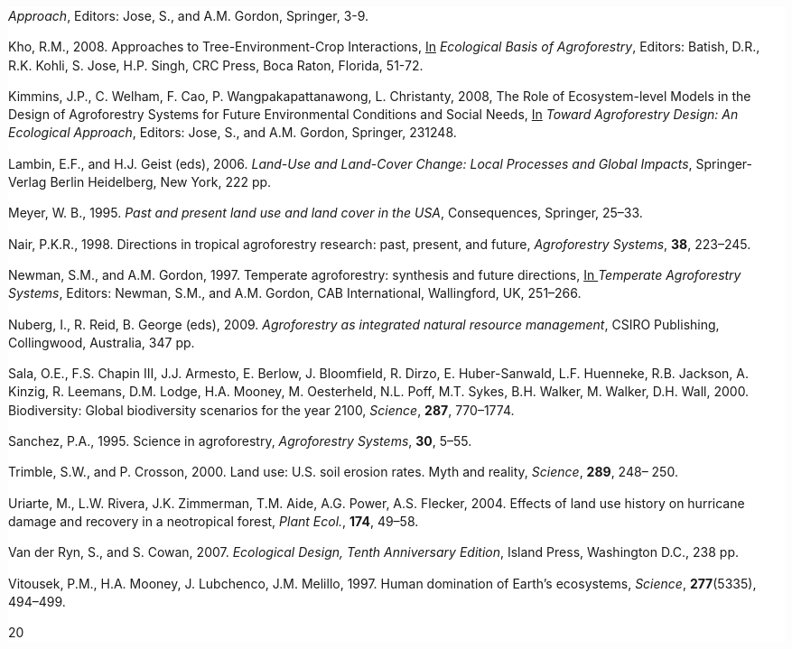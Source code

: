 <p><span class="font8" style="font-style:italic;">Approach</span><span class="font8">, Editors: Jose, S., and A.M. Gordon, Springer, 3-9.</span></p>
<p><span class="font8">Kho, R.M., 2008. Approaches to Tree-Environment-Crop Interactions, </span><span class="font8" style="text-decoration:underline;">In</span><span class="font8"> </span><span class="font8" style="font-style:italic;">Ecological Basis of Agroforestry</span><span class="font8">, Editors: Batish, D.R., R.K. Kohli, S. Jose, H.P. Singh, CRC Press, Boca Raton, Florida, 51-72.</span></p>
<p><span class="font8">Kimmins, J.P., C. Welham, F. Cao, P. Wangpakapattanawong, L. Christanty, 2008, The Role of Ecosystem-level Models in the Design of Agroforestry Systems for Future Environmental Conditions and Social Needs, </span><span class="font8" style="text-decoration:underline;">In</span><span class="font8"> </span><span class="font8" style="font-style:italic;">Toward Agroforestry Design: An Ecological Approach</span><span class="font8">, Editors: Jose, S., and A.M. Gordon, Springer, 231248.</span></p>
<p><span class="font8">Lambin, E.F., and H.J. Geist (eds), 2006. </span><span class="font8" style="font-style:italic;">Land-Use and Land-Cover Change: Local Processes and Global Impacts</span><span class="font8">, Springer-Verlag Berlin Heidelberg, New York, 222 pp.</span></p>
<p><span class="font8">Meyer, W. B., 1995. </span><span class="font8" style="font-style:italic;">Past and present land use and land cover in the USA</span><span class="font8">, Consequences, Springer, 25–33.</span></p>
<p><span class="font8">Nair, P.K.R., 1998. Directions in tropical agroforestry research: past, present, and future, </span><span class="font8" style="font-style:italic;">Agroforestry Systems</span><span class="font8">, </span><span class="font8" style="font-weight:bold;">38</span><span class="font8">, 223–245.</span></p>
<p><span class="font8">Newman, S.M., and A.M. Gordon, 1997. Temperate agroforestry: synthesis and future directions, </span><span class="font8" style="text-decoration:underline;">In </span><span class="font8" style="font-style:italic;">Temperate Agroforestry Systems</span><span class="font8">, Editors: Newman, S.M., and A.M. Gordon, CAB International, Wallingford, UK, 251–266.</span></p>
<p><span class="font8">Nuberg, I., R. Reid, B. George (eds), 2009. </span><span class="font8" style="font-style:italic;">Agroforestry as integrated natural resource management</span><span class="font8">, CSIRO Publishing, Collingwood, Australia, 347 pp.</span></p>
<p><span class="font8">Sala, O.E., F.S. Chapin III, J.J. Armesto, E. Berlow, J. Bloomfield, R. Dirzo, E. Huber-Sanwald, L.F. Huenneke, R.B. Jackson, A. Kinzig, R. Leemans, D.M. Lodge, H.A. Mooney, M. Oesterheld, N.L. Poff, M.T. Sykes, B.H. Walker, M. Walker, D.H. Wall, 2000. Biodiversity: Global biodiversity scenarios for the year 2100, </span><span class="font8" style="font-style:italic;">Science</span><span class="font8">, </span><span class="font8" style="font-weight:bold;">287</span><span class="font8">, 770–1774.</span></p>
<p><span class="font8">Sanchez, P.A., 1995. Science in agroforestry, </span><span class="font8" style="font-style:italic;">Agroforestry Systems</span><span class="font8">, </span><span class="font8" style="font-weight:bold;">30</span><span class="font8">, 5–55.</span></p>
<p><span class="font8">Trimble, S.W., and P. Crosson, 2000. Land use: U.S. soil erosion rates. Myth and reality, </span><span class="font8" style="font-style:italic;">Science</span><span class="font8">, </span><span class="font8" style="font-weight:bold;">289</span><span class="font8">, 248– 250.</span></p>
<p><span class="font8">Uriarte, M., L.W. Rivera, J.K. Zimmerman, T.M. Aide, A.G. Power, A.S. Flecker, 2004. Effects of land use history on hurricane damage and recovery in a neotropical forest, </span><span class="font8" style="font-style:italic;">Plant Ecol.</span><span class="font8">, </span><span class="font8" style="font-weight:bold;">174</span><span class="font8">, 49–58.</span></p>
<p><span class="font8">Van der Ryn, S., and S. Cowan, 2007. </span><span class="font8" style="font-style:italic;">Ecological Design, Tenth Anniversary Edition</span><span class="font8">, Island Press, Washington D.C., 238 pp.</span></p>
<p><span class="font8">Vitousek, P.M., H.A. Mooney, J. Lubchenco, J.M. Melillo, 1997. Human domination of Earth’s ecosystems, </span><span class="font8" style="font-style:italic;">Science</span><span class="font8">, </span><span class="font8" style="font-weight:bold;">277</span><span class="font8">(5335), 494–499.</span></p>
<p><span class="font9">20</span></p>